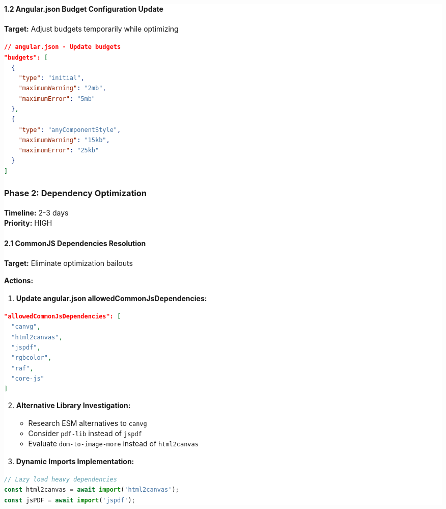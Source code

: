 #### 1.2 Angular.json Budget Configuration Update

**Target:** Adjust budgets temporarily while optimizing

```json
// angular.json - Update budgets
"budgets": [
  {
    "type": "initial",
    "maximumWarning": "2mb",
    "maximumError": "5mb"
  },
  {
    "type": "anyComponentStyle",
    "maximumWarning": "15kb",
    "maximumError": "25kb"
  }
]
```

### Phase 2: Dependency Optimization

**Timeline:** 2-3 days  
**Priority:** HIGH

#### 2.1 CommonJS Dependencies Resolution

**Target:** Eliminate optimization bailouts

**Actions:**

1. **Update angular.json allowedCommonJsDependencies:**

```json
"allowedCommonJsDependencies": [
  "canvg",
  "html2canvas",
  "jspdf",
  "rgbcolor",
  "raf",
  "core-js"
]
```

2. **Alternative Library Investigation:**
   - Research ESM alternatives to `canvg`
   - Consider `pdf-lib` instead of `jspdf`
   - Evaluate `dom-to-image-more` instead of `html2canvas`

3. **Dynamic Imports Implementation:**

```typescript
// Lazy load heavy dependencies
const html2canvas = await import('html2canvas');
const jsPDF = await import('jspdf');
```
